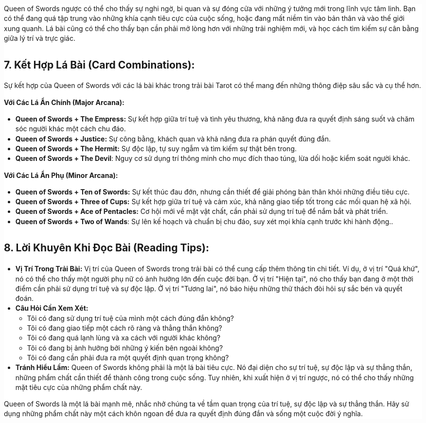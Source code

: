 Queen of Swords ngược có thể cho thấy sự nghi ngờ, bi quan và sự đóng cửa với những ý tưởng mới trong lĩnh vực tâm linh. Bạn có thể đang quá tập trung vào những khía cạnh tiêu cực của cuộc sống, hoặc đang mất niềm tin vào bản thân và vào thế giới xung quanh. Lá bài cũng có thể cho thấy bạn cần phải mở lòng hơn với những trải nghiệm mới, và học cách tìm kiếm sự cân bằng giữa lý trí và trực giác.

## 7. Kết Hợp Lá Bài (Card Combinations):

Sự kết hợp của Queen of Swords với các lá bài khác trong trải bài Tarot có thể mang đến những thông điệp sâu sắc và cụ thể hơn.

**Với Các Lá Ẩn Chính (Major Arcana):**

*   **Queen of Swords + The Empress:** Sự kết hợp giữa trí tuệ và tình yêu thương, khả năng đưa ra quyết định sáng suốt và chăm sóc người khác một cách chu đáo.
*   **Queen of Swords + Justice:** Sự công bằng, khách quan và khả năng đưa ra phán quyết đúng đắn.
*   **Queen of Swords + The Hermit:** Sự độc lập, tự suy ngẫm và tìm kiếm sự thật bên trong.
* **Queen of Swords + The Devil**: Nguy cơ sử dụng trí thông minh cho mục đích thao túng, lừa dối hoặc kiểm soát người khác.

**Với Các Lá Ẩn Phụ (Minor Arcana):**

*   **Queen of Swords + Ten of Swords:** Sự kết thúc đau đớn, nhưng cần thiết để giải phóng bản thân khỏi những điều tiêu cực.
*   **Queen of Swords + Three of Cups:** Sự kết hợp giữa trí tuệ và cảm xúc, khả năng giao tiếp tốt trong các mối quan hệ xã hội.
*   **Queen of Swords + Ace of Pentacles:** Cơ hội mới về mặt vật chất, cần phải sử dụng trí tuệ để nắm bắt và phát triển.
*  **Queen of Swords + Two of Wands**:
Sự lên kế hoạch và chuẩn bị chu đáo, suy xét mọi khía cạnh trước khi hành động..

## 8. Lời Khuyên Khi Đọc Bài (Reading Tips):

*   **Vị Trí Trong Trải Bài:** Vị trí của Queen of Swords trong trải bài có thể cung cấp thêm thông tin chi tiết. Ví dụ, ở vị trí "Quá khứ", nó có thể cho thấy một người phụ nữ có ảnh hưởng lớn đến cuộc đời bạn. Ở vị trí "Hiện tại", nó cho thấy bạn đang ở một thời điểm cần phải sử dụng trí tuệ và sự độc lập. Ở vị trí "Tương lai", nó báo hiệu những thử thách đòi hỏi sự sắc bén và quyết đoán.
*   **Câu Hỏi Cần Xem Xét:**
    *   Tôi có đang sử dụng trí tuệ của mình một cách đúng đắn không?
    *   Tôi có đang giao tiếp một cách rõ ràng và thẳng thắn không?
    *   Tôi có đang quá lạnh lùng và xa cách với người khác không?
    *   Tôi có đang bị ảnh hưởng bởi những ý kiến bên ngoài không?
    *   Tôi có đang cần phải đưa ra một quyết định quan trọng không?
*   **Tránh Hiểu Lầm:** Queen of Swords không phải là một lá bài tiêu cực. Nó đại diện cho sự trí tuệ, sự độc lập và sự thẳng thắn, những phẩm chất cần thiết để thành công trong cuộc sống. Tuy nhiên, khi xuất hiện ở vị trí ngược, nó có thể cho thấy những mặt tiêu cực của những phẩm chất này.

Queen of Swords là một lá bài mạnh mẽ, nhắc nhở chúng ta về tầm quan trọng của trí tuệ, sự độc lập và sự thẳng thắn. Hãy sử dụng những phẩm chất này một cách khôn ngoan để đưa ra quyết định đúng đắn và sống một cuộc đời ý nghĩa.